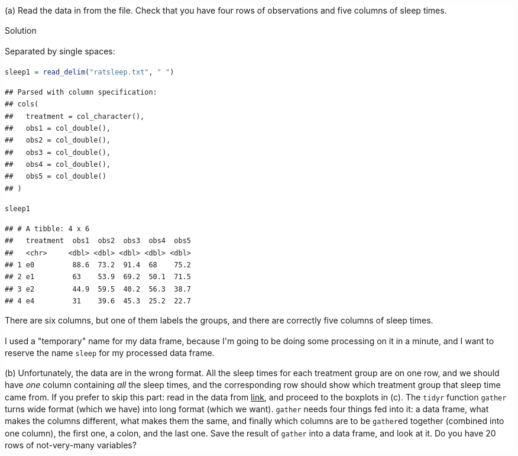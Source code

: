 

(a) Read the data in from the file. Check that you have four rows
of observations  and five columns of sleep times.


Solution


Separated by single spaces:

```r
sleep1 = read_delim("ratsleep.txt", " ")
```

```
## Parsed with column specification:
## cols(
##   treatment = col_character(),
##   obs1 = col_double(),
##   obs2 = col_double(),
##   obs3 = col_double(),
##   obs4 = col_double(),
##   obs5 = col_double()
## )
```

```r
sleep1
```

```
## # A tibble: 4 x 6
##   treatment  obs1  obs2  obs3  obs4  obs5
##   <chr>     <dbl> <dbl> <dbl> <dbl> <dbl>
## 1 e0         88.6  73.2  91.4  68    75.2
## 2 e1         63    53.9  69.2  50.1  71.5
## 3 e2         44.9  59.5  40.2  56.3  38.7
## 4 e4         31    39.6  45.3  25.2  22.7
```

 

There are six columns, but one of them labels the groups, and there
are correctly five columns of sleep times.

I used a "temporary" name for my data frame, because I'm going to be
doing some processing on it in a minute, and I want to reserve the
name `sleep` for my processed data frame.



(b) Unfortunately, the data are in the wrong format. All the sleep
times for each treatment group are on one row, and we should have
*one* column containing *all* the sleep times, and the
corresponding row should show which treatment group that sleep time
came from. 
If you prefer to skip this part: read in the data from
[link](http://www.utsc.utoronto.ca/~butler/c32/ratsleep2.txt), and
proceed to the boxplots in (c).
The `tidyr` function `gather` turns wide format (which
we have) into long format (which we want). `gather` needs
four things fed into it: a data frame, what makes the columns
different, what makes them the same, and finally which columns are
to be `gather`ed together (combined into one column), the
first one, a colon, and the last one.  Save the result of
`gather` into a data frame, and look at it. Do you have 20
rows of not-very-many variables?
